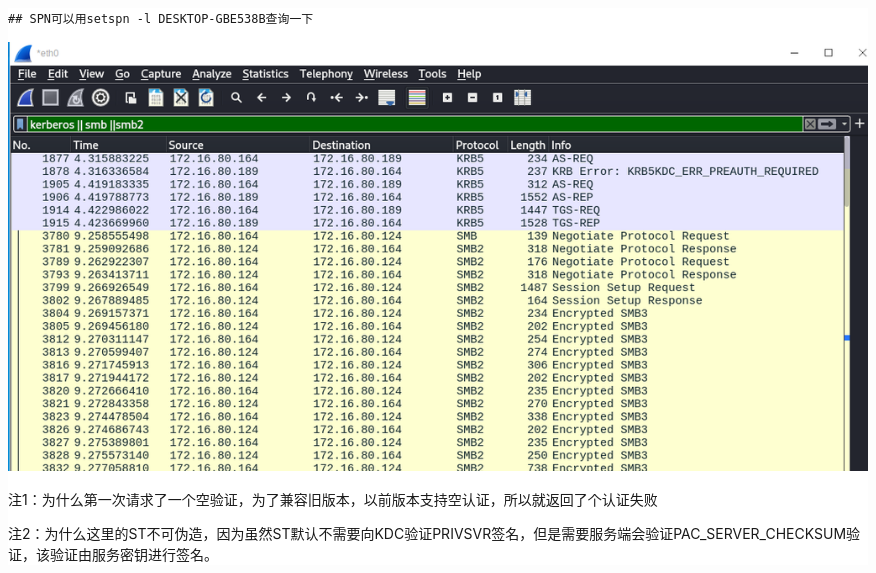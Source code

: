 ```plain
## SPN可以用setspn -l DESKTOP-GBE538B查询一下
```

![](../images/1f8d5be9a4cf400d9689fc7f74fcb2a4.png)

注1：为什么第一次请求了一个空验证，为了兼容旧版本，以前版本支持空认证，所以就返回了个认证失败

注2：为什么这里的ST不可伪造，因为虽然ST默认不需要向KDC验证PRIVSVR签名，但是需要服务端会验证PAC_SERVER_CHECKSUM验证，该验证由服务密钥进行签名。
